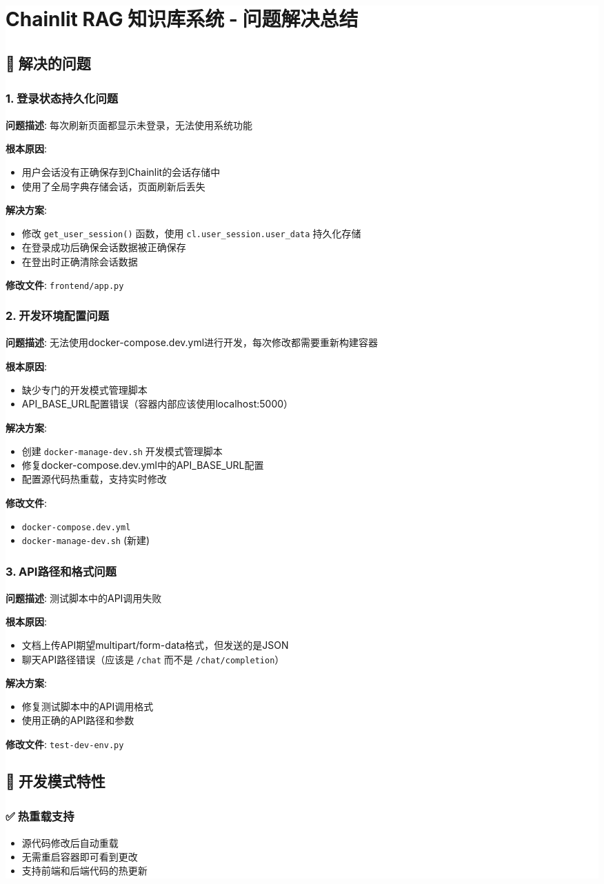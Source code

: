 # Chainlit RAG 知识库系统 - 问题解决总结

## 🎯 解决的问题

### 1. 登录状态持久化问题
**问题描述**: 每次刷新页面都显示未登录，无法使用系统功能

**根本原因**: 
- 用户会话没有正确保存到Chainlit的会话存储中
- 使用了全局字典存储会话，页面刷新后丢失

**解决方案**:
- 修改 `get_user_session()` 函数，使用 `cl.user_session.user_data` 持久化存储
- 在登录成功后确保会话数据被正确保存
- 在登出时正确清除会话数据

**修改文件**: `frontend/app.py`

### 2. 开发环境配置问题
**问题描述**: 无法使用docker-compose.dev.yml进行开发，每次修改都需要重新构建容器

**根本原因**:
- 缺少专门的开发模式管理脚本
- API_BASE_URL配置错误（容器内部应该使用localhost:5000）

**解决方案**:
- 创建 `docker-manage-dev.sh` 开发模式管理脚本
- 修复docker-compose.dev.yml中的API_BASE_URL配置
- 配置源代码热重载，支持实时修改

**修改文件**: 
- `docker-compose.dev.yml`
- `docker-manage-dev.sh` (新建)

### 3. API路径和格式问题
**问题描述**: 测试脚本中的API调用失败

**根本原因**:
- 文档上传API期望multipart/form-data格式，但发送的是JSON
- 聊天API路径错误（应该是 `/chat` 而不是 `/chat/completion`）

**解决方案**:
- 修复测试脚本中的API调用格式
- 使用正确的API路径和参数

**修改文件**: `test-dev-env.py`

## 🚀 开发模式特性

### ✅ 热重载支持
- 源代码修改后自动重载
- 无需重启容器即可看到更改
- 支持前端和后端代码的热更新
